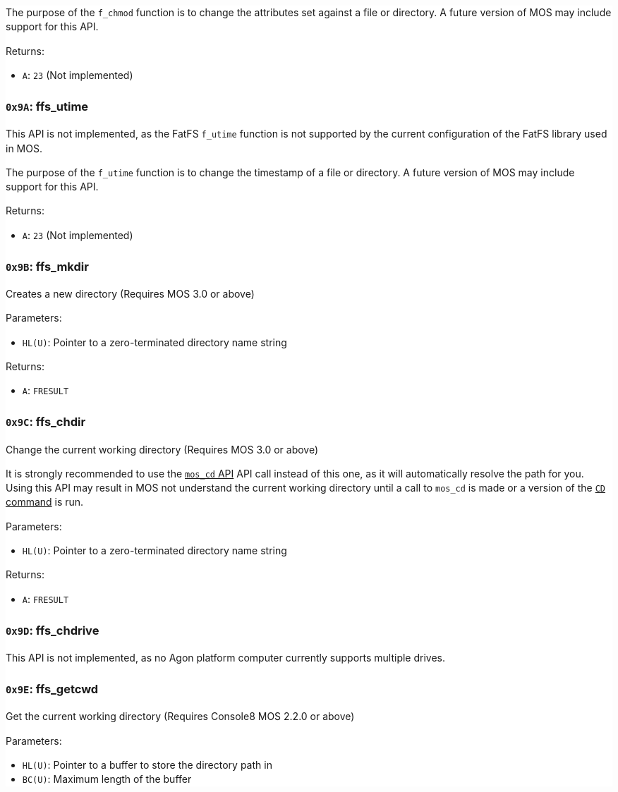 The purpose of the `f_chmod` function is to change the attributes set against a file or directory.  A future version of MOS may include support for this API.

Returns:

- `A`: `23` (Not implemented)

### `0x9A`: ffs_utime

This API is not implemented, as the FatFS `f_utime` function is not supported by the current configuration of the FatFS library used in MOS.

The purpose of the `f_utime` function is to change the timestamp of a file or directory.  A future version of MOS may include support for this API.

Returns:

- `A`: `23` (Not implemented)

### `0x9B`: ffs_mkdir

Creates a new directory (Requires MOS 3.0 or above)

Parameters:

- `HL(U)`: Pointer to a zero-terminated directory name string

Returns:

- `A`: `FRESULT`

### `0x9C`: ffs_chdir

Change the current working directory (Requires MOS 3.0 or above)

It is strongly recommended to use the [`mos_cd` API](#0x03-mos_cd) API call instead of this one, as it will automatically resolve the path for you.  Using this API may result in MOS not understand the current working directory until a call to `mos_cd` is made or a version of the [`CD` command](mos/Star-Commands.md#cd) is run.

Parameters:

- `HL(U)`: Pointer to a zero-terminated directory name string

Returns:

- `A`: `FRESULT`

### `0x9D`: ffs_chdrive

This API is not implemented, as no Agon platform computer currently supports multiple drives.

### `0x9E`: ffs_getcwd

Get the current working directory (Requires Console8 MOS 2.2.0 or above)

Parameters:

- `HL(U)`: Pointer to a buffer to store the directory path in
- `BC(U)`: Maximum length of the buffer
